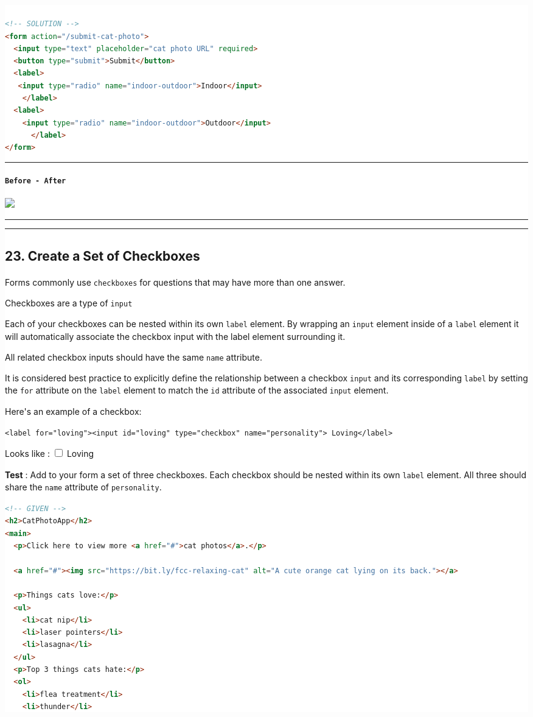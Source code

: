 ```html

<!-- SOLUTION -->
<form action="/submit-cat-photo">
  <input type="text" placeholder="cat photo URL" required>
  <button type="submit">Submit</button>
  <label>
   <input type="radio" name="indoor-outdoor">Indoor</input>
    </label>
  <label>
    <input type="radio" name="indoor-outdoor">Outdoor</input>
      </label>
</form>
```
--------------
#### `Before - After`

![](http://i67.tinypic.com/vnjtz4.png)

--------------
--------------
## 23. Create a Set of Checkboxes

Forms commonly use `checkboxes` for questions that may have more than one answer.

Checkboxes are a type of `input`

Each of your checkboxes can be nested within its own `label` element. By wrapping an `input` element inside of a `label` element it will automatically associate the checkbox input with the label element surrounding it.

All related checkbox inputs should have the same `name` attribute.

It is considered best practice to explicitly define the relationship between a checkbox `input` and its corresponding `label` by setting the `for` attribute on the `label` element to match the `id` attribute of the associated `input` element.

Here's an example of a checkbox:

`<label for="loving"><input id="loving" type="checkbox" name="personality"> Loving</label>`

Looks like :
<label for="loving"><input id="loving" type="checkbox" name="personality"> Loving</label>

**Test** : Add to your form a set of three checkboxes. Each checkbox should be nested within its own `label` element. All three should share the `name` attribute of `personality`.



```html
<!-- GIVEN -->
<h2>CatPhotoApp</h2>
<main>
  <p>Click here to view more <a href="#">cat photos</a>.</p>

  <a href="#"><img src="https://bit.ly/fcc-relaxing-cat" alt="A cute orange cat lying on its back."></a>

  <p>Things cats love:</p>
  <ul>
    <li>cat nip</li>
    <li>laser pointers</li>
    <li>lasagna</li>
  </ul>
  <p>Top 3 things cats hate:</p>
  <ol>
    <li>flea treatment</li>
    <li>thunder</li>
```